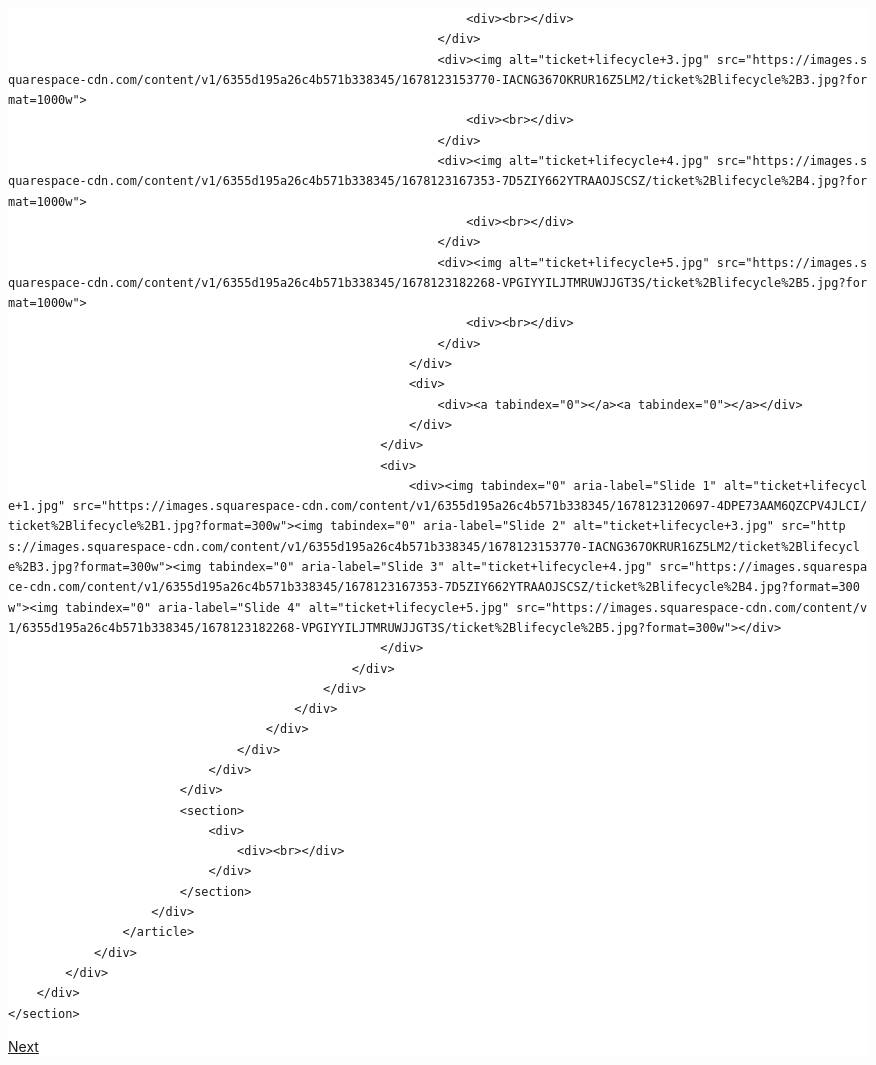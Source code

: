                                                                     <div><br></div>
                                                                </div>
                                                                <div><img alt="ticket+lifecycle+3.jpg" src="https://images.squarespace-cdn.com/content/v1/6355d195a26c4b571b338345/1678123153770-IACNG367OKRUR16Z5LM2/ticket%2Blifecycle%2B3.jpg?format=1000w">
                                                                    <div><br></div>
                                                                </div>
                                                                <div><img alt="ticket+lifecycle+4.jpg" src="https://images.squarespace-cdn.com/content/v1/6355d195a26c4b571b338345/1678123167353-7D5ZIY662YTRAAOJSCSZ/ticket%2Blifecycle%2B4.jpg?format=1000w">
                                                                    <div><br></div>
                                                                </div>
                                                                <div><img alt="ticket+lifecycle+5.jpg" src="https://images.squarespace-cdn.com/content/v1/6355d195a26c4b571b338345/1678123182268-VPGIYYILJTMRUWJJGT3S/ticket%2Blifecycle%2B5.jpg?format=1000w">
                                                                    <div><br></div>
                                                                </div>
                                                            </div>
                                                            <div>
                                                                <div><a tabindex="0"></a><a tabindex="0"></a></div>
                                                            </div>
                                                        </div>
                                                        <div>
                                                            <div><img tabindex="0" aria-label="Slide 1" alt="ticket+lifecycle+1.jpg" src="https://images.squarespace-cdn.com/content/v1/6355d195a26c4b571b338345/1678123120697-4DPE73AAM6QZCPV4JLCI/ticket%2Blifecycle%2B1.jpg?format=300w"><img tabindex="0" aria-label="Slide 2" alt="ticket+lifecycle+3.jpg" src="https://images.squarespace-cdn.com/content/v1/6355d195a26c4b571b338345/1678123153770-IACNG367OKRUR16Z5LM2/ticket%2Blifecycle%2B3.jpg?format=300w"><img tabindex="0" aria-label="Slide 3" alt="ticket+lifecycle+4.jpg" src="https://images.squarespace-cdn.com/content/v1/6355d195a26c4b571b338345/1678123167353-7D5ZIY662YTRAAOJSCSZ/ticket%2Blifecycle%2B4.jpg?format=300w"><img tabindex="0" aria-label="Slide 4" alt="ticket+lifecycle+5.jpg" src="https://images.squarespace-cdn.com/content/v1/6355d195a26c4b571b338345/1678123182268-VPGIYYILJTMRUWJJGT3S/ticket%2Blifecycle%2B5.jpg?format=300w"></div>
                                                        </div>
                                                    </div>
                                                </div>
                                            </div>
                                        </div>
                                    </div>
                                </div>
                            </div>
                            <section>
                                <div>
                                    <div><br></div>
                                </div>
                            </section>
                        </div>
                    </article>
                </div>
            </div>
        </div>
    </section>
</article>
<section><a href="https://www.malikhudson.tech/projects/windows-server-2016">
        <div>
            <div>Next</div>
        </div>
    </a></section>
